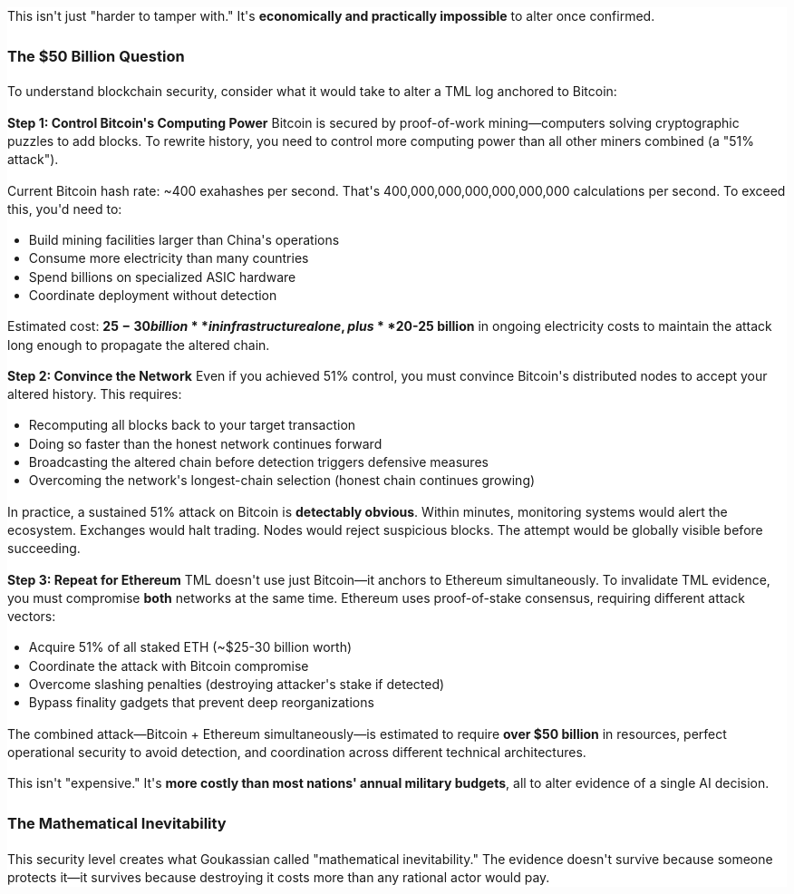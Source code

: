 This isn't just "harder to tamper with." It's **economically and practically impossible** to alter once confirmed.

### The $50 Billion Question

To understand blockchain security, consider what it would take to alter a TML log anchored to Bitcoin:

**Step 1: Control Bitcoin's Computing Power**
Bitcoin is secured by proof-of-work mining—computers solving cryptographic puzzles to add blocks. To rewrite history, you need to control more computing power than all other miners combined (a "51% attack").

Current Bitcoin hash rate: ~400 exahashes per second. That's 400,000,000,000,000,000,000 calculations per second. To exceed this, you'd need to:
- Build mining facilities larger than China's operations
- Consume more electricity than many countries
- Spend billions on specialized ASIC hardware
- Coordinate deployment without detection

Estimated cost: **$25-30 billion** in infrastructure alone, plus **$20-25 billion** in ongoing electricity costs to maintain the attack long enough to propagate the altered chain.

**Step 2: Convince the Network**
Even if you achieved 51% control, you must convince Bitcoin's distributed nodes to accept your altered history. This requires:
- Recomputing all blocks back to your target transaction
- Doing so faster than the honest network continues forward
- Broadcasting the altered chain before detection triggers defensive measures
- Overcoming the network's longest-chain selection (honest chain continues growing)

In practice, a sustained 51% attack on Bitcoin is **detectably obvious**. Within minutes, monitoring systems would alert the ecosystem. Exchanges would halt trading. Nodes would reject suspicious blocks. The attempt would be globally visible before succeeding.

**Step 3: Repeat for Ethereum**
TML doesn't use just Bitcoin—it anchors to Ethereum simultaneously. To invalidate TML evidence, you must compromise **both** networks at the same time. Ethereum uses proof-of-stake consensus, requiring different attack vectors:
- Acquire 51% of all staked ETH (~$25-30 billion worth)
- Coordinate the attack with Bitcoin compromise
- Overcome slashing penalties (destroying attacker's stake if detected)
- Bypass finality gadgets that prevent deep reorganizations

The combined attack—Bitcoin + Ethereum simultaneously—is estimated to require **over $50 billion** in resources, perfect operational security to avoid detection, and coordination across different technical architectures.

This isn't "expensive." It's **more costly than most nations' annual military budgets**, all to alter evidence of a single AI decision.

### The Mathematical Inevitability

This security level creates what Goukassian called "mathematical inevitability." The evidence doesn't survive because someone protects it—it survives because destroying it costs more than any rational actor would pay.
